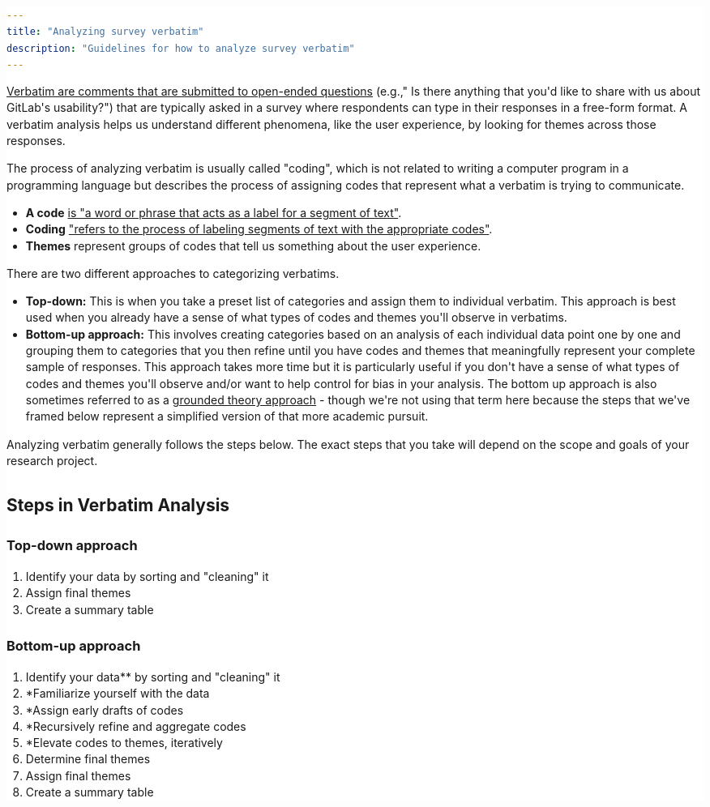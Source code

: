 ```yaml
---
title: "Analyzing survey verbatim"
description: "Guidelines for how to analyze survey verbatim"
---
```


[Verbatim are comments that are submitted to open-ended questions](https://goascribe.com/blog/verbatim-coding/) (e.g.," Is there anything that you'd like to share with us about GitLab's usability?") that are typically asked in a survey where respondents can type in their responses in a free-form format. A verbatim analysis helps us understand different phenomena, like the user experience, by looking for themes across those responses.

The process of analyzing verbatim is usually called "coding", which is not related to writing a computer program in a programming language but describes the process of assigning codes that represent what a verbatim is trying to communicate.

- **A code** [is "a word or phrase that acts as a label for a segment of text"](https://www.nngroup.com/articles/thematic-analysis/#:~:text=Definition%3A%20A%20code%20is%20a,a%20hashtag%20describes%20a%20tweet).
- **Coding** ["refers to the process of labeling segments of text with the appropriate codes"](https://www.nngroup.com/articles/thematic-analysis/#:~:text=Definition%3A%20A%20code%20is%20a,a%20hashtag%20describes%20a%20tweet).
- **Themes** represent groups of codes that tell us something about the user experience.

There are two different approaches to categorizing verbatims.

- **Top-down:** This is when you take a preset list of categories and assign them to individual verbatim. This approach is best used when you already have a sense of what types of codes and themes you'll observe in verbatims.
- **Bottom-up approach:** This involves creating categories based on an analysis of each individual data point one by one and grouping them to categories that you then refine until you have codes and themes that meaningfully represent your complete sample of responses. This approach takes more time but it is particularly useful if you don't have a sense of what types of codes and themes you'll observe and/or want to help control for bias in your analysis. The bottom up approach is also sometimes referred to as a [grounded theory approach](https://en.wikipedia.org/wiki/Grounded_theory) - though we're not using that term here because the steps that we've framed below represent a simplified version of that more academic pursuit.

Analyzing verbatim generally follows the steps below. The exact steps that you take will depend on the scope and goals of your research project.

## Steps in Verbatim Analysis

### Top-down approach

1. Identify your data by sorting and "cleaning" it
1. Assign final themes
1. Create a summary table

### Bottom-up approach

1. Identify your data** by sorting and "cleaning" it
1. *Familiarize yourself with the data
1. *Assign early drafts of codes
1. *Recursively refine and aggregate codes
1. *Elevate codes to themes, iteratively
1. Determine final themes
1. Assign final themes
1. Create a summary table

